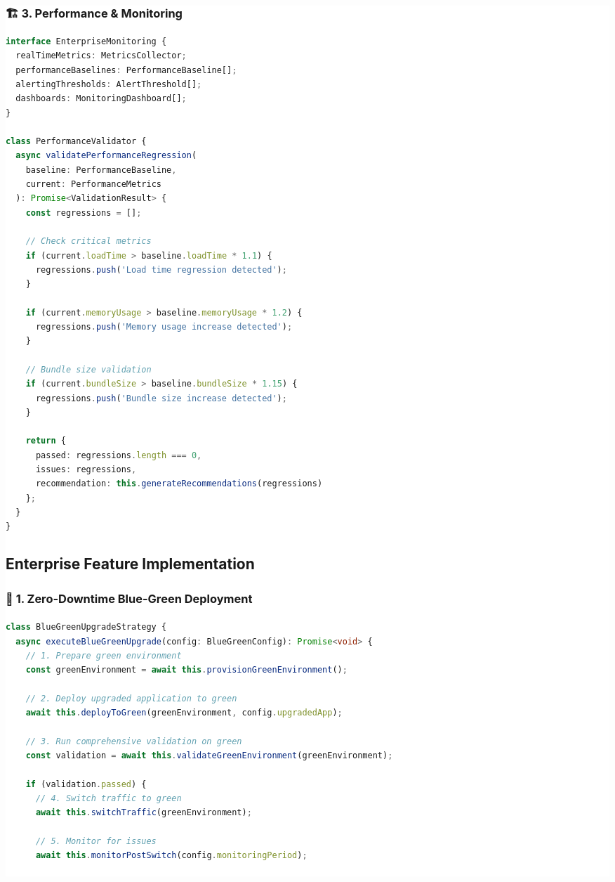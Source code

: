 ### 🏗️ **3. Performance & Monitoring**

```typescript
interface EnterpriseMonitoring {
  realTimeMetrics: MetricsCollector;
  performanceBaselines: PerformanceBaseline[];
  alertingThresholds: AlertThreshold[];
  dashboards: MonitoringDashboard[];
}

class PerformanceValidator {
  async validatePerformanceRegression(
    baseline: PerformanceBaseline,
    current: PerformanceMetrics
  ): Promise<ValidationResult> {
    const regressions = [];
    
    // Check critical metrics
    if (current.loadTime > baseline.loadTime * 1.1) {
      regressions.push('Load time regression detected');
    }
    
    if (current.memoryUsage > baseline.memoryUsage * 1.2) {
      regressions.push('Memory usage increase detected');
    }
    
    // Bundle size validation
    if (current.bundleSize > baseline.bundleSize * 1.15) {
      regressions.push('Bundle size increase detected');
    }
    
    return {
      passed: regressions.length === 0,
      issues: regressions,
      recommendation: this.generateRecommendations(regressions)
    };
  }
}
```

## Enterprise Feature Implementation

### 🔧 **1. Zero-Downtime Blue-Green Deployment**

```typescript
class BlueGreenUpgradeStrategy {
  async executeBlueGreenUpgrade(config: BlueGreenConfig): Promise<void> {
    // 1. Prepare green environment
    const greenEnvironment = await this.provisionGreenEnvironment();
    
    // 2. Deploy upgraded application to green
    await this.deployToGreen(greenEnvironment, config.upgradedApp);
    
    // 3. Run comprehensive validation on green
    const validation = await this.validateGreenEnvironment(greenEnvironment);
    
    if (validation.passed) {
      // 4. Switch traffic to green
      await this.switchTraffic(greenEnvironment);
      
      // 5. Monitor for issues
      await this.monitorPostSwitch(config.monitoringPeriod);
      
```
